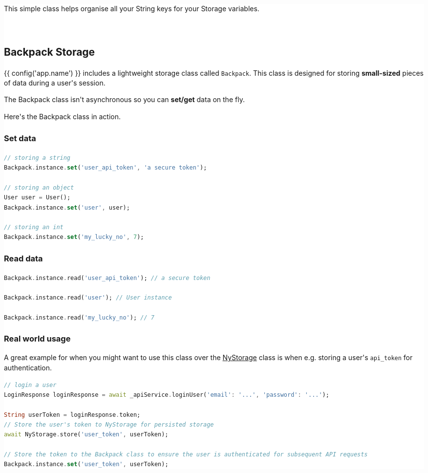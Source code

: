 ```dart 
```

This simple class helps organise all your String keys for your Storage variables.

<div id="backpack-storage"></div>
<br>

## Backpack Storage

{{ config('app.name') }} includes a lightweight storage class called `Backpack`. 
This class is designed for storing <b>small-sized</b> pieces of data during a user's session.

The Backpack class isn't asynchronous so you can <b>set/get</b> data on the fly.

Here's the Backpack class in action.

### Set data

```dart 
// storing a string
Backpack.instance.set('user_api_token', 'a secure token');

// storing an object
User user = User();
Backpack.instance.set('user', user);

// storing an int
Backpack.instance.set('my_lucky_no', 7);
```

### Read data

```dart 
Backpack.instance.read('user_api_token'); // a secure token

Backpack.instance.read('user'); // User instance

Backpack.instance.read('my_lucky_no'); // 7
```

### Real world usage

A great example for when you might want to use this class over the [NyStorage](/docs/{{$version}}/storage#store-values) class is when e.g. storing a user's `api_token` for authentication.

```dart 
// login a user
LoginResponse loginResponse = await _apiService.loginUser('email': '...', 'password': '...');

String userToken = loginResponse.token;
// Store the user's token to NyStorage for persisted storage
await NyStorage.store('user_token', userToken);

// Store the token to the Backpack class to ensure the user is authenticated for subsequent API requests
Backpack.instance.set('user_token', userToken);
```
